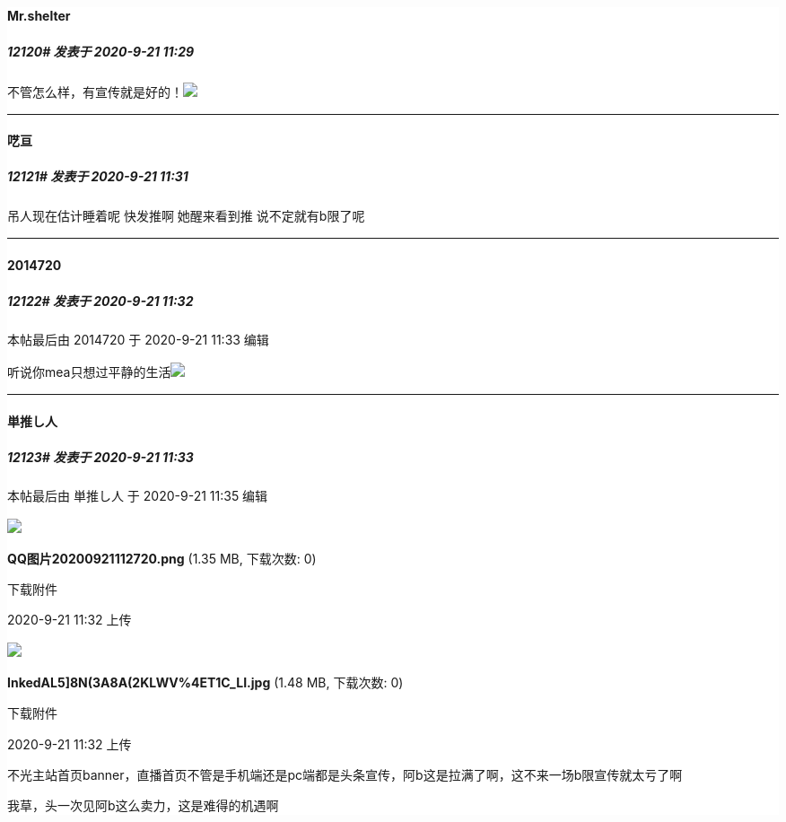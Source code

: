 ####  Mr.shelter  
##### 12120#       发表于 2020-9-21 11:29


不管怎么样，有宣传就是好的！<img src="https://static.saraba1st.com/image/smiley/face2017/072.png" referrerpolicy="no-referrer">


*****

####  呓亘  
##### 12121#       发表于 2020-9-21 11:31


吊人现在估计睡着呢 快发推啊 她醒来看到推 说不定就有b限了呢


*****

####  2014720  
##### 12122#       发表于 2020-9-21 11:32


 本帖最后由 2014720 于 2020-9-21 11:33 编辑 

听说你mea只想过平静的生活<img src="https://static.saraba1st.com/image/smiley/face2017/048.png" referrerpolicy="no-referrer">


*****

####  単推し人  
##### 12123#       发表于 2020-9-21 11:33


 本帖最后由 単推し人 于 2020-9-21 11:35 编辑 


<img src="https://img.saraba1st.com/forum/202009/21/113233sncfcnuxucnncnnn.png" referrerpolicy="no-referrer">


<strong>QQ图片20200921112720.png</strong> (1.35 MB, 下载次数: 0)

下载附件

2020-9-21 11:32 上传


<img src="https://img.saraba1st.com/forum/202009/21/113234zdn2mtjuffn32ezh.jpg" referrerpolicy="no-referrer">


<strong>InkedAL5]8N(3A8A(2KLWV%4ET1C_LI.jpg</strong> (1.48 MB, 下载次数: 0)

下载附件

2020-9-21 11:32 上传


不光主站首页banner，直播首页不管是手机端还是pc端都是头条宣传，阿b这是拉满了啊，这不来一场b限宣传就太亏了啊

我草，头一次见阿b这么卖力，这是难得的机遇啊

